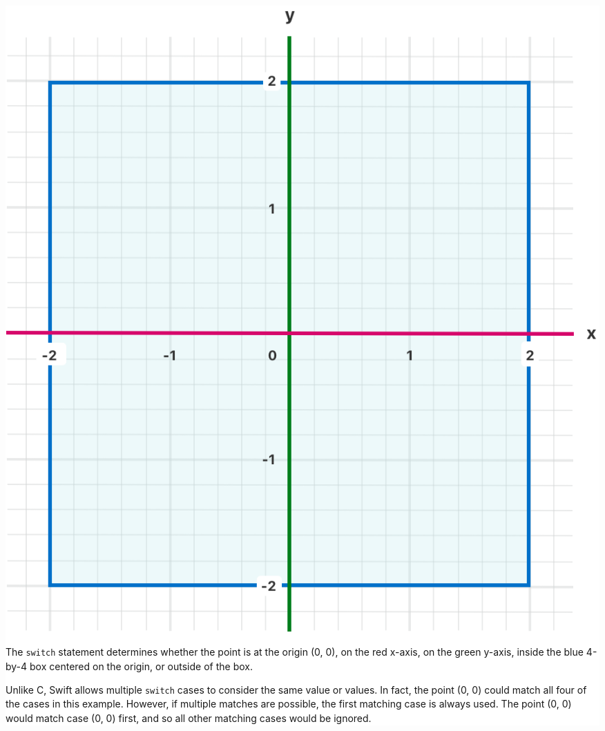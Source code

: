 ![Diagram](readme-images/coordinateGraphSimple_2x.png)

The `switch` statement determines whether the point is at the origin (0, 0), on the red x-axis, on the green y-axis, inside the blue 4-by-4 box centered on the origin, or outside of the box.

Unlike C, Swift allows multiple `switch` cases to consider the same value or values. In fact, the point (0, 0) could match all four of the cases in this example. However, if multiple matches are possible, the first matching case is always used. The point (0, 0) would match case (0, 0) first, and so all other matching cases would be ignored.
